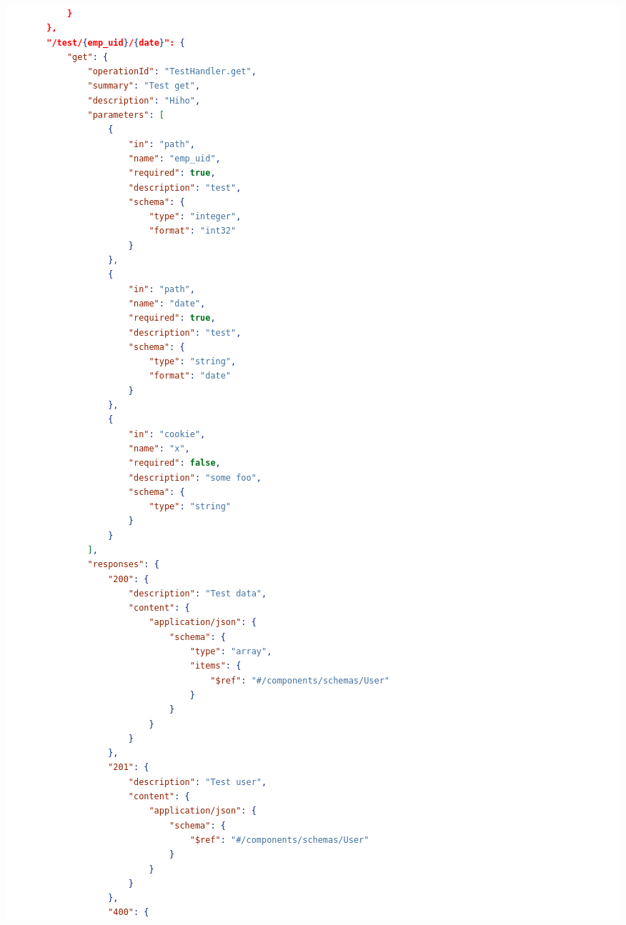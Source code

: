 ```json
            }
        },
        "/test/{emp_uid}/{date}": {
            "get": {
                "operationId": "TestHandler.get",
                "summary": "Test get",
                "description": "Hiho",
                "parameters": [
                    {
                        "in": "path",
                        "name": "emp_uid",
                        "required": true,
                        "description": "test",
                        "schema": {
                            "type": "integer",
                            "format": "int32"
                        }
                    },
                    {
                        "in": "path",
                        "name": "date",
                        "required": true,
                        "description": "test",
                        "schema": {
                            "type": "string",
                            "format": "date"
                        }
                    },
                    {
                        "in": "cookie",
                        "name": "x",
                        "required": false,
                        "description": "some foo",
                        "schema": {
                            "type": "string"
                        }
                    }
                ],
                "responses": {
                    "200": {
                        "description": "Test data",
                        "content": {
                            "application/json": {
                                "schema": {
                                    "type": "array",
                                    "items": {
                                        "$ref": "#/components/schemas/User"
                                    }
                                }
                            }
                        }
                    },
                    "201": {
                        "description": "Test user",
                        "content": {
                            "application/json": {
                                "schema": {
                                    "$ref": "#/components/schemas/User"
                                }
                            }
                        }
                    },
                    "400": {
```